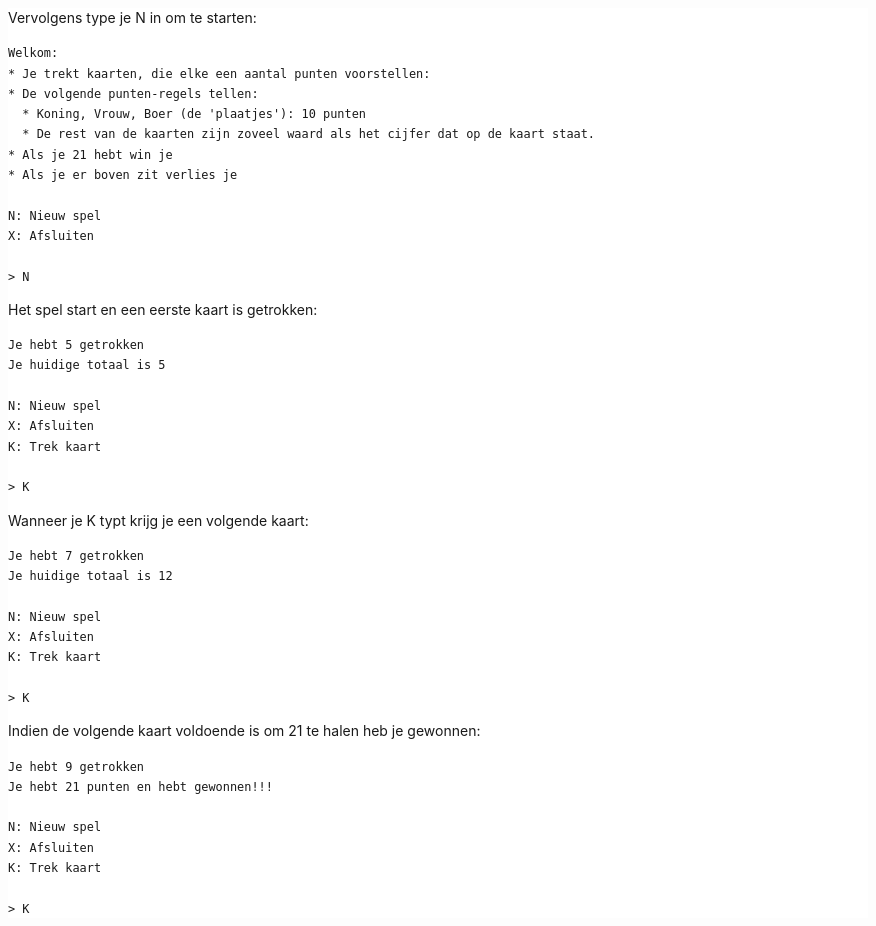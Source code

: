 Vervolgens type je N in om te starten:

~~~
Welkom: 
* Je trekt kaarten, die elke een aantal punten voorstellen:
* De volgende punten-regels tellen:
  * Koning, Vrouw, Boer (de 'plaatjes'): 10 punten
  * De rest van de kaarten zijn zoveel waard als het cijfer dat op de kaart staat.
* Als je 21 hebt win je
* Als je er boven zit verlies je

N: Nieuw spel
X: Afsluiten

> N
~~~

Het spel start en een eerste kaart is getrokken:

~~~
Je hebt 5 getrokken
Je huidige totaal is 5

N: Nieuw spel
X: Afsluiten
K: Trek kaart

> K
~~~

Wanneer je K typt krijg je een volgende kaart:

~~~
Je hebt 7 getrokken
Je huidige totaal is 12

N: Nieuw spel
X: Afsluiten
K: Trek kaart

> K
~~~

Indien de volgende kaart voldoende is om 21 te halen heb je gewonnen:

~~~
Je hebt 9 getrokken
Je hebt 21 punten en hebt gewonnen!!!

N: Nieuw spel
X: Afsluiten
K: Trek kaart

> K
~~~
